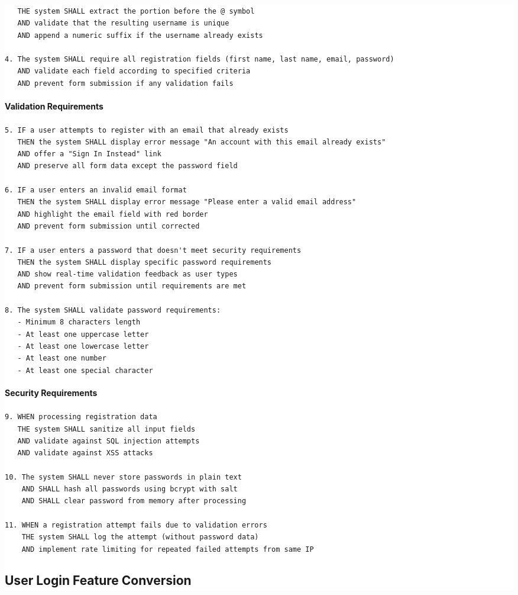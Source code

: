 ```
   THE system SHALL extract the portion before the @ symbol
   AND validate that the resulting username is unique
   AND append a numeric suffix if the username already exists

4. The system SHALL require all registration fields (first name, last name, email, password)
   AND validate each field according to specified criteria
   AND prevent form submission if any validation fails
```

#### Validation Requirements
```
5. IF a user attempts to register with an email that already exists
   THEN the system SHALL display error message "An account with this email already exists"
   AND offer a "Sign In Instead" link
   AND preserve all form data except the password field

6. IF a user enters an invalid email format
   THEN the system SHALL display error message "Please enter a valid email address"
   AND highlight the email field with red border
   AND prevent form submission until corrected

7. IF a user enters a password that doesn't meet security requirements
   THEN the system SHALL display specific password requirements
   AND show real-time validation feedback as user types
   AND prevent form submission until requirements are met

8. The system SHALL validate password requirements:
   - Minimum 8 characters length
   - At least one uppercase letter
   - At least one lowercase letter  
   - At least one number
   - At least one special character
```

#### Security Requirements
```
9. WHEN processing registration data
   THE system SHALL sanitize all input fields
   AND validate against SQL injection attempts
   AND validate against XSS attacks

10. The system SHALL never store passwords in plain text
    AND SHALL hash all passwords using bcrypt with salt
    AND SHALL clear password from memory after processing

11. WHEN a registration attempt fails due to validation errors
    THE system SHALL log the attempt (without password data)
    AND implement rate limiting for repeated failed attempts from same IP
```

## User Login Feature Conversion
